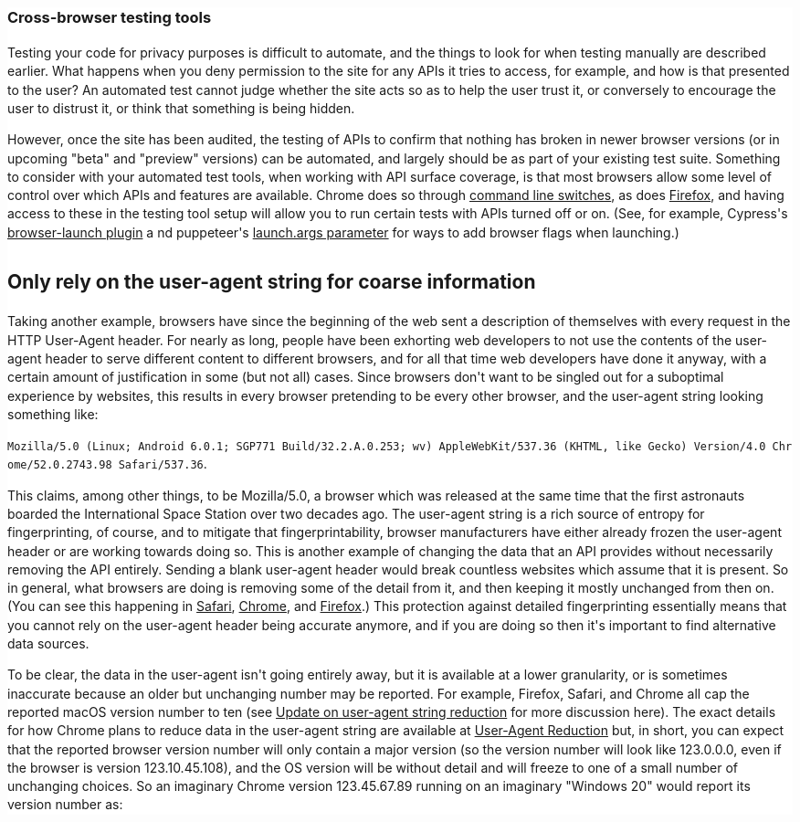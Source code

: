 ### Cross-browser testing tools

Testing your code for privacy purposes is difficult to automate, and the things to look for when testing manually are described earlier. What happens when you deny permission to the site for any APIs it tries to access, for example, and how is that presented to the user? An automated test cannot judge whether the site acts so as to help the user trust it, or conversely to encourage the user to distrust it, or think that something is being hidden.

However, once the site has been audited, the testing of APIs to confirm that nothing has broken in newer browser versions (or in upcoming "beta" and "preview" versions) can be automated, and largely should be as part of your existing test suite. Something to consider with your automated test tools, when working with API surface coverage, is that most browsers allow some level of control over which APIs and features are available. Chrome does so through [command line switches](https://www.chromium.org/developers/how-tos/run-chromium-with-flags/), as does [Firefox](https://wiki.mozilla.org/Firefox/CommandLineOptions), and having access to these in the testing tool setup will allow you to run certain tests with APIs turned off or on. (See, for example, Cypress's [browser-launch plugin](https://docs.cypress.io/api/plugins/browser-launch-api#Modify-browser-launch-arguments-preferences-and-extensions) a nd puppeteer's [launch.args parameter](https://github.com/puppeteer/puppeteer/blob/v14.1.0/docs/api.md#puppeteerlaunchoptions) for ways to add browser flags when launching.)

## Only rely on the user-agent string for coarse information

Taking another example, browsers have since the beginning of the web sent a description of themselves with every request in the HTTP User-Agent header. For nearly as long, people have been exhorting web developers to not use the contents of the user-agent header to serve different content to different browsers, and for all that time web developers have done it anyway, with a certain amount of justification in some (but not all) cases. Since browsers don't want to be singled out for a suboptimal experience by websites, this results in every browser pretending to be every other browser, and the user-agent string looking something like:

`Mozilla/5.0 (Linux; Android 6.0.1; SGP771 Build/32.2.A.0.253; wv) AppleWebKit/537.36 (KHTML, like Gecko) Version/4.0 Chrome/52.0.2743.98 Safari/537.36`.

This claims, among other things, to be Mozilla/5.0, a browser which was released at the same time that the first astronauts boarded the International Space Station over two decades ago. The user-agent string is a rich source of entropy for fingerprinting, of course, and to mitigate that fingerprintability, browser manufacturers have either already frozen the user-agent header or are working towards doing so. This is another example of changing the data that an API provides without necessarily removing the API entirely. Sending a blank user-agent header would break countless websites which assume that it is present. So in general, what browsers are doing is removing some of the detail from it, and then keeping it mostly unchanged from then on. (You can see this happening in [Safari](https://twitter.com/rmondello/status/943545865204989953), [Chrome](https://groups.google.com/a/chromium.org/g/blink-dev/c/-2JIRNMWJ7s/m/3Oth5Wu2DgAJ), and [Firefox](https://www.bleepingcomputer.com/news/software/mozilla-tests-if-firefox-1000-user-agent-breaks-websites/).) This protection against detailed fingerprinting essentially means that you cannot rely on the user-agent header being accurate anymore, and if you are doing so then it's important to find alternative data sources.

To be clear, the data in the user-agent isn't going entirely away, but it is available at a lower granularity, or is sometimes inaccurate because an older but unchanging number may be reported. For example, Firefox, Safari, and Chrome all cap the reported macOS version number to ten (see [Update on user-agent string reduction](https://blog.chromium.org/2021/05/update-on-user-agent-string-reduction.html) for more discussion here). The exact details for how Chrome plans to reduce data in the user-agent string are available at [User-Agent Reduction](https://www.chromium.org/updates/ua-reduction/) but, in short, you can expect that the reported browser version number will only contain a major version (so the version number will look like 123.0.0.0, even if the browser is version 123.10.45.108), and the OS version will be without detail and will freeze to one of a small number of unchanging choices. So an imaginary Chrome version 123.45.67.89 running on an imaginary "Windows 20" would report its version number as:

